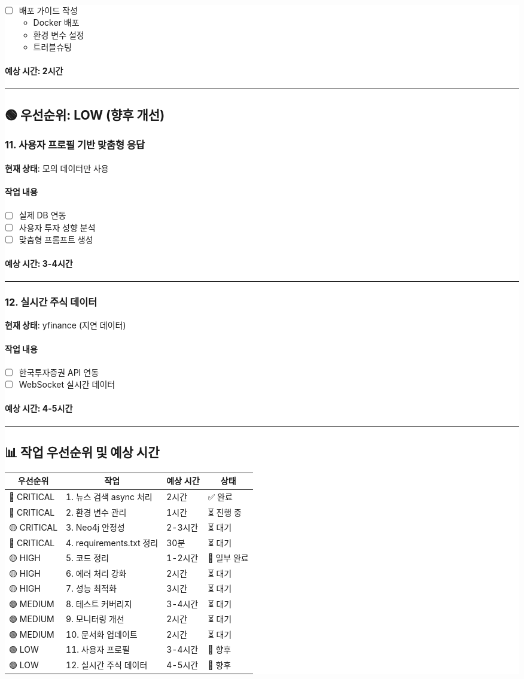 - [ ] 배포 가이드 작성
  - Docker 배포
  - 환경 변수 설정
  - 트러블슈팅

#### 예상 시간: 2시간

---

## 🟢 **우선순위: LOW (향후 개선)**

### 11. 사용자 프로필 기반 맞춤형 응답
**현재 상태**: 모의 데이터만 사용

#### 작업 내용
- [ ] 실제 DB 연동
- [ ] 사용자 투자 성향 분석
- [ ] 맞춤형 프롬프트 생성

#### 예상 시간: 3-4시간

---

### 12. 실시간 주식 데이터
**현재 상태**: yfinance (지연 데이터)

#### 작업 내용
- [ ] 한국투자증권 API 연동
- [ ] WebSocket 실시간 데이터

#### 예상 시간: 4-5시간

---

## 📊 **작업 우선순위 및 예상 시간**

| 우선순위 | 작업 | 예상 시간 | 상태 |
|---------|------|----------|------|
| 🔴 CRITICAL | 1. 뉴스 검색 async 처리 | 2시간 | ✅ 완료 |
| 🔴 CRITICAL | 2. 환경 변수 관리 | 1시간 | ⏳ 진행 중 |
| 🟡 CRITICAL | 3. Neo4j 안정성 | 2-3시간 | ⏳ 대기 |
| 🔴 CRITICAL | 4. requirements.txt 정리 | 30분 | ⏳ 대기 |
| 🟡 HIGH | 5. 코드 정리 | 1-2시간 | 🔄 일부 완료 |
| 🟡 HIGH | 6. 에러 처리 강화 | 2시간 | ⏳ 대기 |
| 🟡 HIGH | 7. 성능 최적화 | 3시간 | ⏳ 대기 |
| 🟢 MEDIUM | 8. 테스트 커버리지 | 3-4시간 | ⏳ 대기 |
| 🟢 MEDIUM | 9. 모니터링 개선 | 2시간 | ⏳ 대기 |
| 🟢 MEDIUM | 10. 문서화 업데이트 | 2시간 | ⏳ 대기 |
| 🟢 LOW | 11. 사용자 프로필 | 3-4시간 | 📅 향후 |
| 🟢 LOW | 12. 실시간 주식 데이터 | 4-5시간 | 📅 향후 |
